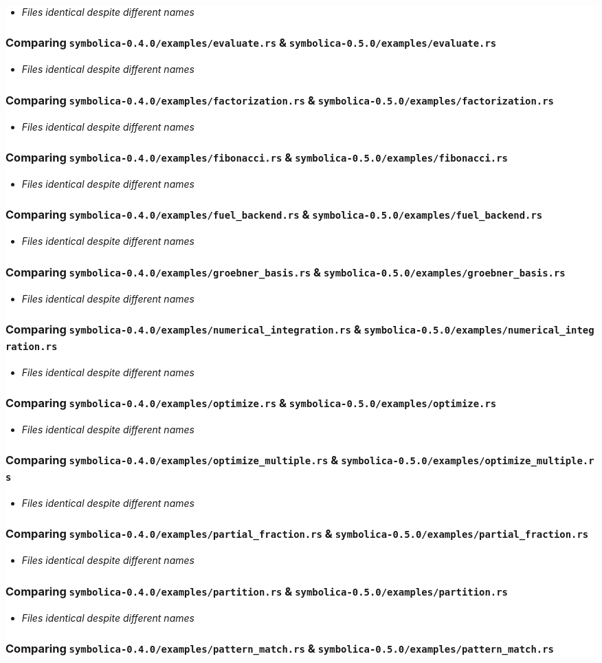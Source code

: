  * *Files identical despite different names*

### Comparing `symbolica-0.4.0/examples/evaluate.rs` & `symbolica-0.5.0/examples/evaluate.rs`

 * *Files identical despite different names*

### Comparing `symbolica-0.4.0/examples/factorization.rs` & `symbolica-0.5.0/examples/factorization.rs`

 * *Files identical despite different names*

### Comparing `symbolica-0.4.0/examples/fibonacci.rs` & `symbolica-0.5.0/examples/fibonacci.rs`

 * *Files identical despite different names*

### Comparing `symbolica-0.4.0/examples/fuel_backend.rs` & `symbolica-0.5.0/examples/fuel_backend.rs`

 * *Files identical despite different names*

### Comparing `symbolica-0.4.0/examples/groebner_basis.rs` & `symbolica-0.5.0/examples/groebner_basis.rs`

 * *Files identical despite different names*

### Comparing `symbolica-0.4.0/examples/numerical_integration.rs` & `symbolica-0.5.0/examples/numerical_integration.rs`

 * *Files identical despite different names*

### Comparing `symbolica-0.4.0/examples/optimize.rs` & `symbolica-0.5.0/examples/optimize.rs`

 * *Files identical despite different names*

### Comparing `symbolica-0.4.0/examples/optimize_multiple.rs` & `symbolica-0.5.0/examples/optimize_multiple.rs`

 * *Files identical despite different names*

### Comparing `symbolica-0.4.0/examples/partial_fraction.rs` & `symbolica-0.5.0/examples/partial_fraction.rs`

 * *Files identical despite different names*

### Comparing `symbolica-0.4.0/examples/partition.rs` & `symbolica-0.5.0/examples/partition.rs`

 * *Files identical despite different names*

### Comparing `symbolica-0.4.0/examples/pattern_match.rs` & `symbolica-0.5.0/examples/pattern_match.rs`
